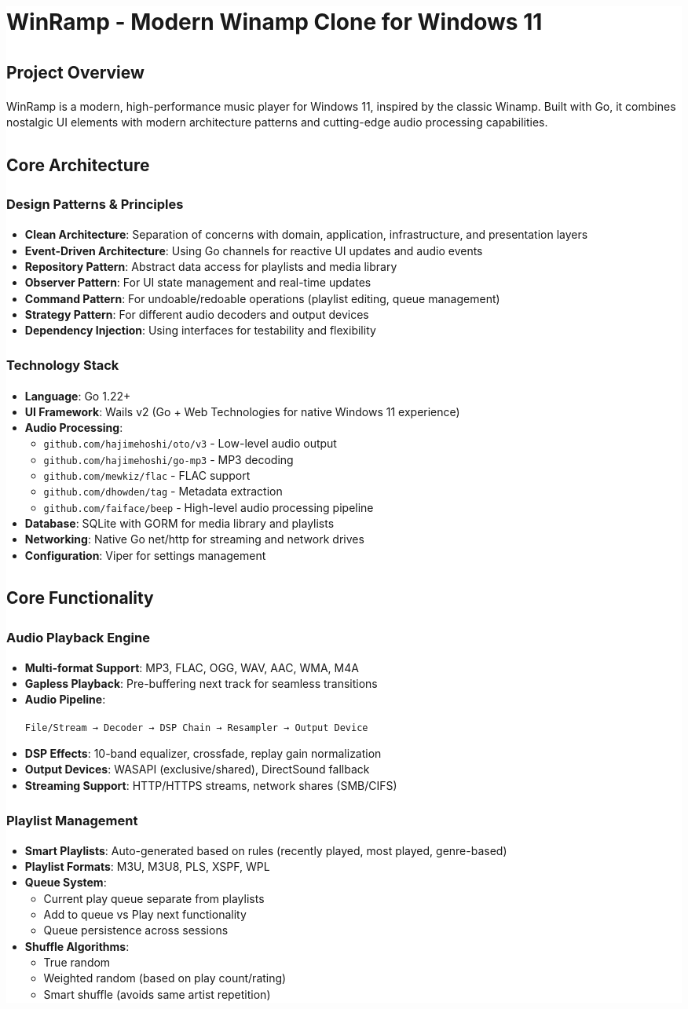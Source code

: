 # WinRamp - Modern Winamp Clone for Windows 11

## Project Overview
WinRamp is a modern, high-performance music player for Windows 11, inspired by the classic Winamp. Built with Go, it combines nostalgic UI elements with modern architecture patterns and cutting-edge audio processing capabilities.

## Core Architecture

### Design Patterns & Principles
- **Clean Architecture**: Separation of concerns with domain, application, infrastructure, and presentation layers
- **Event-Driven Architecture**: Using Go channels for reactive UI updates and audio events
- **Repository Pattern**: Abstract data access for playlists and media library
- **Observer Pattern**: For UI state management and real-time updates
- **Command Pattern**: For undoable/redoable operations (playlist editing, queue management)
- **Strategy Pattern**: For different audio decoders and output devices
- **Dependency Injection**: Using interfaces for testability and flexibility

### Technology Stack
- **Language**: Go 1.22+
- **UI Framework**: Wails v2 (Go + Web Technologies for native Windows 11 experience)
- **Audio Processing**: 
  - `github.com/hajimehoshi/oto/v3` - Low-level audio output
  - `github.com/hajimehoshi/go-mp3` - MP3 decoding
  - `github.com/mewkiz/flac` - FLAC support
  - `github.com/dhowden/tag` - Metadata extraction
  - `github.com/faiface/beep` - High-level audio processing pipeline
- **Database**: SQLite with GORM for media library and playlists
- **Networking**: Native Go net/http for streaming and network drives
- **Configuration**: Viper for settings management

## Core Functionality

### Audio Playback Engine
- **Multi-format Support**: MP3, FLAC, OGG, WAV, AAC, WMA, M4A
- **Gapless Playback**: Pre-buffering next track for seamless transitions
- **Audio Pipeline**:
  ```
  File/Stream → Decoder → DSP Chain → Resampler → Output Device
  ```
- **DSP Effects**: 10-band equalizer, crossfade, replay gain normalization
- **Output Devices**: WASAPI (exclusive/shared), DirectSound fallback
- **Streaming Support**: HTTP/HTTPS streams, network shares (SMB/CIFS)

### Playlist Management
- **Smart Playlists**: Auto-generated based on rules (recently played, most played, genre-based)
- **Playlist Formats**: M3U, M3U8, PLS, XSPF, WPL
- **Queue System**: 
  - Current play queue separate from playlists
  - Add to queue vs Play next functionality
  - Queue persistence across sessions
- **Shuffle Algorithms**: 
  - True random
  - Weighted random (based on play count/rating)
  - Smart shuffle (avoids same artist repetition)
